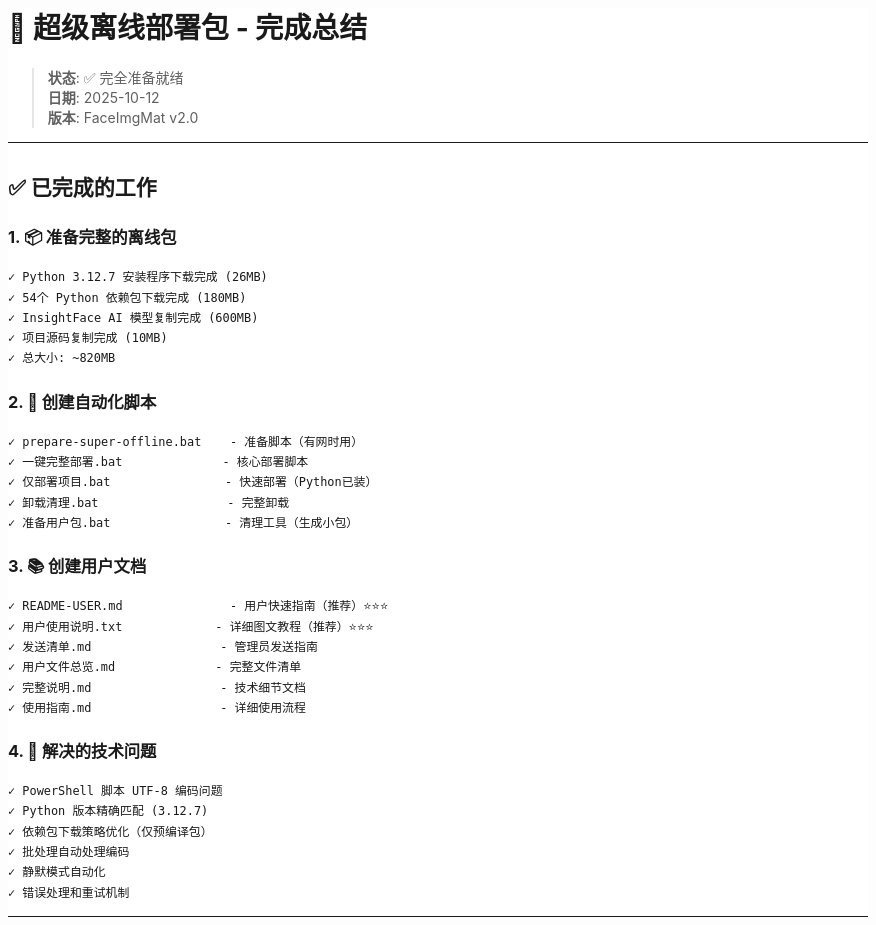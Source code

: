 # 🎉 超级离线部署包 - 完成总结

> **状态**: ✅ 完全准备就绪  
> **日期**: 2025-10-12  
> **版本**: FaceImgMat v2.0

---

## ✅ 已完成的工作

### 1. 📦 准备完整的离线包

```
✓ Python 3.12.7 安装程序下载完成 (26MB)
✓ 54个 Python 依赖包下载完成 (180MB)
✓ InsightFace AI 模型复制完成 (600MB)
✓ 项目源码复制完成 (10MB)
✓ 总大小: ~820MB
```

### 2. 🔧 创建自动化脚本

```
✓ prepare-super-offline.bat    - 准备脚本（有网时用）
✓ 一键完整部署.bat              - 核心部署脚本
✓ 仅部署项目.bat                - 快速部署（Python已装）
✓ 卸载清理.bat                  - 完整卸载
✓ 准备用户包.bat                - 清理工具（生成小包）
```

### 3. 📚 创建用户文档

```
✓ README-USER.md               - 用户快速指南（推荐）⭐⭐⭐
✓ 用户使用说明.txt             - 详细图文教程（推荐）⭐⭐⭐
✓ 发送清单.md                  - 管理员发送指南
✓ 用户文件总览.md              - 完整文件清单
✓ 完整说明.md                  - 技术细节文档
✓ 使用指南.md                  - 详细使用流程
```

### 4. 🎯 解决的技术问题

```
✓ PowerShell 脚本 UTF-8 编码问题
✓ Python 版本精确匹配 (3.12.7)
✓ 依赖包下载策略优化（仅预编译包）
✓ 批处理自动处理编码
✓ 静默模式自动化
✓ 错误处理和重试机制
```

---